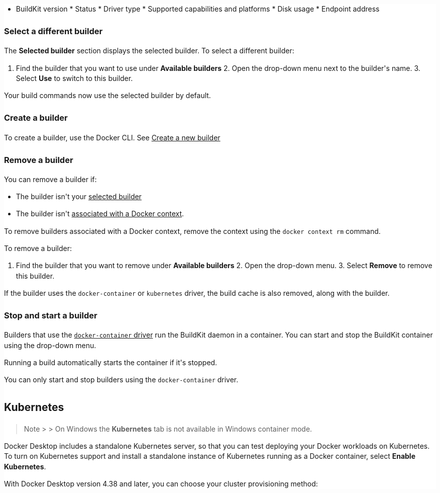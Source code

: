   * BuildKit version   * Status   * Driver type   * Supported capabilities and platforms   * Disk usage   * Endpoint address

### Select a different builder

The **Selected builder** section displays the selected builder. To select a different builder:

  1. Find the builder that you want to use under **Available builders**   2. Open the drop-down menu next to the builder's name.   3. Select **Use** to switch to this builder.

Your build commands now use the selected builder by default.

### Create a builder

To create a builder, use the Docker CLI. See [Create a new builder](https://docs.docker.com/build/builders/manage/#create-a-new-builder)

### Remove a builder

You can remove a builder if:

  * The builder isn't your [selected builder](https://docs.docker.com/build/builders/#selected-builder)

  * The builder isn't [associated with a Docker context](https://docs.docker.com/build/builders/#default-builder).

To remove builders associated with a Docker context, remove the context using the `docker context rm` command.

To remove a builder:

  1. Find the builder that you want to remove under **Available builders**   2. Open the drop-down menu.   3. Select **Remove** to remove this builder.

If the builder uses the `docker-container` or `kubernetes` driver, the build cache is also removed, along with the builder.

### Stop and start a builder

Builders that use the [`docker-container` driver](https://docs.docker.com/build/builders/drivers/docker-container/) run the BuildKit daemon in a container. You can start and stop the BuildKit container using the drop-down menu.

Running a build automatically starts the container if it's stopped.

You can only start and stop builders using the `docker-container` driver.

## Kubernetes

> Note >  > On Windows the **Kubernetes** tab is not available in Windows container mode.

Docker Desktop includes a standalone Kubernetes server, so that you can test deploying your Docker workloads on Kubernetes. To turn on Kubernetes support and install a standalone instance of Kubernetes running as a Docker container, select **Enable Kubernetes**.

With Docker Desktop version 4.38 and later, you can choose your cluster provisioning method:
